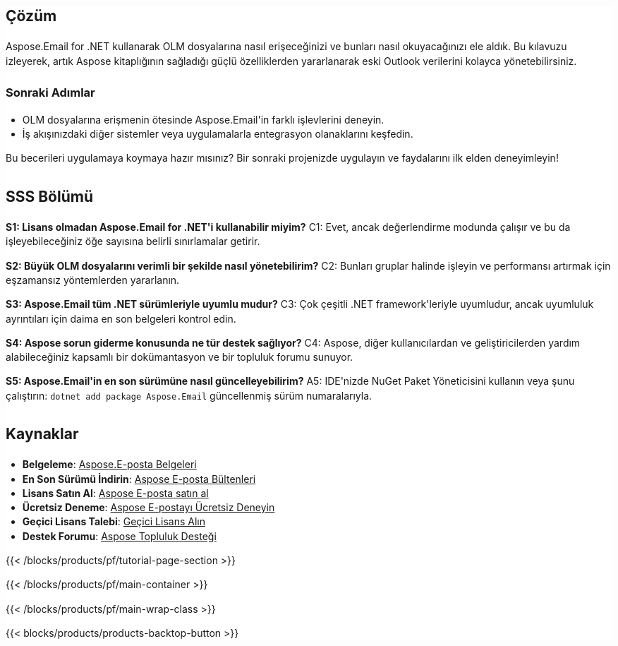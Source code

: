 ## Çözüm
Aspose.Email for .NET kullanarak OLM dosyalarına nasıl erişeceğinizi ve bunları nasıl okuyacağınızı ele aldık. Bu kılavuzu izleyerek, artık Aspose kitaplığının sağladığı güçlü özelliklerden yararlanarak eski Outlook verilerini kolayca yönetebilirsiniz.

### Sonraki Adımlar
- OLM dosyalarına erişmenin ötesinde Aspose.Email'in farklı işlevlerini deneyin.
- İş akışınızdaki diğer sistemler veya uygulamalarla entegrasyon olanaklarını keşfedin.

Bu becerileri uygulamaya koymaya hazır mısınız? Bir sonraki projenizde uygulayın ve faydalarını ilk elden deneyimleyin!

## SSS Bölümü
**S1: Lisans olmadan Aspose.Email for .NET'i kullanabilir miyim?**
C1: Evet, ancak değerlendirme modunda çalışır ve bu da işleyebileceğiniz öğe sayısına belirli sınırlamalar getirir.

**S2: Büyük OLM dosyalarını verimli bir şekilde nasıl yönetebilirim?**
C2: Bunları gruplar halinde işleyin ve performansı artırmak için eşzamansız yöntemlerden yararlanın.

**S3: Aspose.Email tüm .NET sürümleriyle uyumlu mudur?**
C3: Çok çeşitli .NET framework'leriyle uyumludur, ancak uyumluluk ayrıntıları için daima en son belgeleri kontrol edin.

**S4: Aspose sorun giderme konusunda ne tür destek sağlıyor?**
C4: Aspose, diğer kullanıcılardan ve geliştiricilerden yardım alabileceğiniz kapsamlı bir dokümantasyon ve bir topluluk forumu sunuyor.

**S5: Aspose.Email'in en son sürümüne nasıl güncelleyebilirim?**
A5: IDE'nizde NuGet Paket Yöneticisini kullanın veya şunu çalıştırın: `dotnet add package Aspose.Email` güncellenmiş sürüm numaralarıyla.

## Kaynaklar
- **Belgeleme**: [Aspose.E-posta Belgeleri](https://reference.aspose.com/email/net/)
- **En Son Sürümü İndirin**: [Aspose E-posta Bültenleri](https://releases.aspose.com/email/net/)
- **Lisans Satın Al**: [Aspose E-posta satın al](https://purchase.aspose.com/buy)
- **Ücretsiz Deneme**: [Aspose E-postayı Ücretsiz Deneyin](https://releases.aspose.com/email/net/)
- **Geçici Lisans Talebi**: [Geçici Lisans Alın](https://purchase.aspose.com/temporary-license/)
- **Destek Forumu**: [Aspose Topluluk Desteği](https://forum.aspose.com/c/email/10)

{{< /blocks/products/pf/tutorial-page-section >}}

{{< /blocks/products/pf/main-container >}}

{{< /blocks/products/pf/main-wrap-class >}}

{{< blocks/products/products-backtop-button >}}